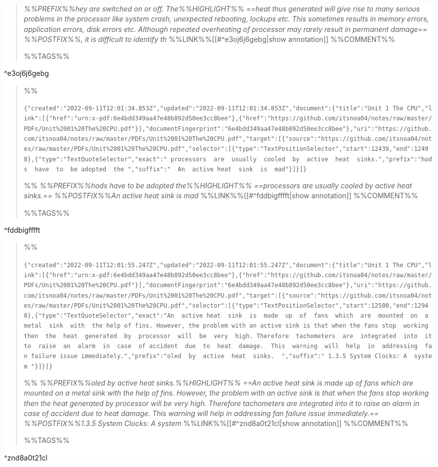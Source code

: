 >*%%PREFIX%%hey are switched on or off. The%%HIGHLIGHT%% ==heat thus generated will give rise to many serious problems in the processor like system crash, unexpected rebooting, lockups  etc.  This  sometimes  results  in  memory  errors,  application  errors, disk  errors  etc.  Although  repeated  overheating  of  processor  may  rarely result in permanent damage== %%POSTFIX%%, it is difficult to identify th*
>%%LINK%%[[#^e3oj6j6gebg|show annotation]]
>%%COMMENT%%
>
>%%TAGS%%
>
^e3oj6j6gebg



>%%
>```annotation-json
>{"created":"2022-09-11T12:01:34.853Z","updated":"2022-09-11T12:01:34.853Z","document":{"title":"Unit 1 The CPU","link":[{"href":"urn:x-pdf:6e4bdd349aa47e48b892d50ee3cc8bee"},{"href":"https://github.com/itsnoa04/notes/raw/master/PDFs/Unit%2001%20The%20CPU.pdf"}],"documentFingerprint":"6e4bdd349aa47e48b892d50ee3cc8bee"},"uri":"https://github.com/itsnoa04/notes/raw/master/PDFs/Unit%2001%20The%20CPU.pdf","target":[{"source":"https://github.com/itsnoa04/notes/raw/master/PDFs/Unit%2001%20The%20CPU.pdf","selector":[{"type":"TextPositionSelector","start":12439,"end":12498},{"type":"TextQuoteSelector","exact":" processors  are  usually  cooled  by  active  heat  sinks.","prefix":"hods  have  to  be adopted  the ","suffix":"  An  active heat  sink  is  mad"}]}]}
>```
>%%
>*%%PREFIX%%hods  have  to  be adopted  the%%HIGHLIGHT%% ==processors  are  usually  cooled  by  active  heat  sinks.== %%POSTFIX%%An  active heat  sink  is  mad*
>%%LINK%%[[#^fddbigfffft|show annotation]]
>%%COMMENT%%
>
>%%TAGS%%
>
^fddbigfffft


>%%
>```annotation-json
>{"created":"2022-09-11T12:01:55.247Z","updated":"2022-09-11T12:01:55.247Z","document":{"title":"Unit 1 The CPU","link":[{"href":"urn:x-pdf:6e4bdd349aa47e48b892d50ee3cc8bee"},{"href":"https://github.com/itsnoa04/notes/raw/master/PDFs/Unit%2001%20The%20CPU.pdf"}],"documentFingerprint":"6e4bdd349aa47e48b892d50ee3cc8bee"},"uri":"https://github.com/itsnoa04/notes/raw/master/PDFs/Unit%2001%20The%20CPU.pdf","target":[{"source":"https://github.com/itsnoa04/notes/raw/master/PDFs/Unit%2001%20The%20CPU.pdf","selector":[{"type":"TextPositionSelector","start":12500,"end":12948},{"type":"TextQuoteSelector","exact":"An  active heat  sink  is  made  up  of  fans  which  are  mounted  on  a  metal  sink  with  the help of fins. However, the problem with an active sink is that when the fans stop  working  then  the  heat  generated  by  processor  will  be  very  high. Therefore  tachometers  are  integrated  into  it  to  raise  an  alarm  in  case  of accident  due  to  heat  damage.  This  warning  will  help  in  addressing  fan failure issue immediately.","prefix":"oled  by  active  heat  sinks.  ","suffix":" 1.3.5 System Clocks: A  system "}]}]}
>```
>%%
>*%%PREFIX%%oled  by  active  heat  sinks.%%HIGHLIGHT%% ==An  active heat  sink  is  made  up  of  fans  which  are  mounted  on  a  metal  sink  with  the help of fins. However, the problem with an active sink is that when the fans stop  working  then  the  heat  generated  by  processor  will  be  very  high. Therefore  tachometers  are  integrated  into  it  to  raise  an  alarm  in  case  of accident  due  to  heat  damage.  This  warning  will  help  in  addressing  fan failure issue immediately.== %%POSTFIX%%1.3.5 System Clocks: A  system*
>%%LINK%%[[#^znd8a0t21cl|show annotation]]
>%%COMMENT%%
>
>%%TAGS%%
>
^znd8a0t21cl
